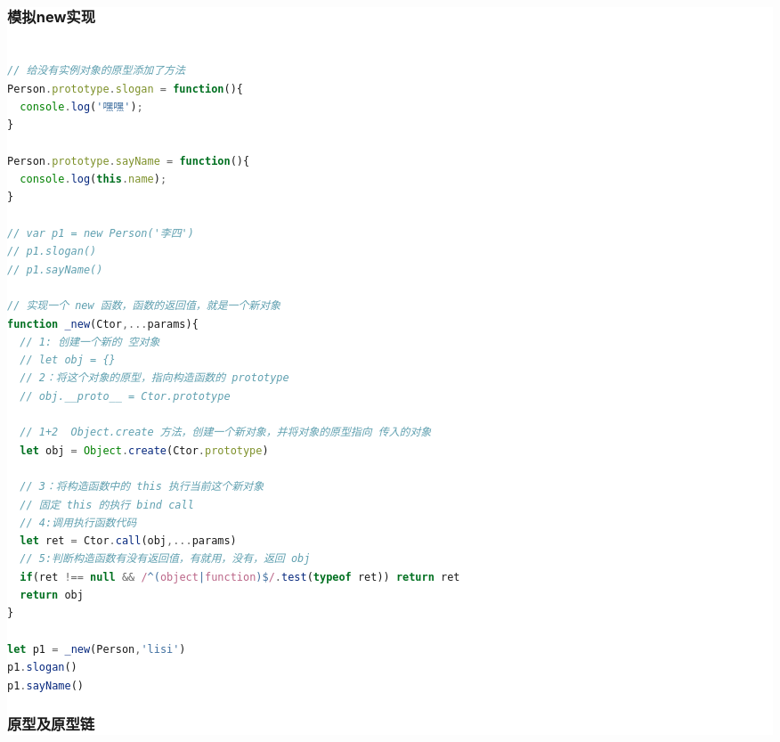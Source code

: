 ### 模拟new实现

```js

// 给没有实例对象的原型添加了方法
Person.prototype.slogan = function(){
  console.log('嘿嘿');
}

Person.prototype.sayName = function(){
  console.log(this.name);
}

// var p1 = new Person('李四')
// p1.slogan()
// p1.sayName()

// 实现一个 new 函数，函数的返回值，就是一个新对象
function _new(Ctor,...params){
  // 1: 创建一个新的 空对象
  // let obj = {}
  // 2：将这个对象的原型，指向构造函数的 prototype 
  // obj.__proto__ = Ctor.prototype

  // 1+2  Object.create 方法，创建一个新对象，并将对象的原型指向 传入的对象
  let obj = Object.create(Ctor.prototype)

  // 3：将构造函数中的 this 执行当前这个新对象
  // 固定 this 的执行 bind call 
  // 4:调用执行函数代码
  let ret = Ctor.call(obj,...params)
  // 5:判断构造函数有没有返回值，有就用，没有，返回 obj 
  if(ret !== null && /^(object|function)$/.test(typeof ret)) return ret
  return obj
}

let p1 = _new(Person,'lisi')
p1.slogan()
p1.sayName()

```



### 原型及原型链
